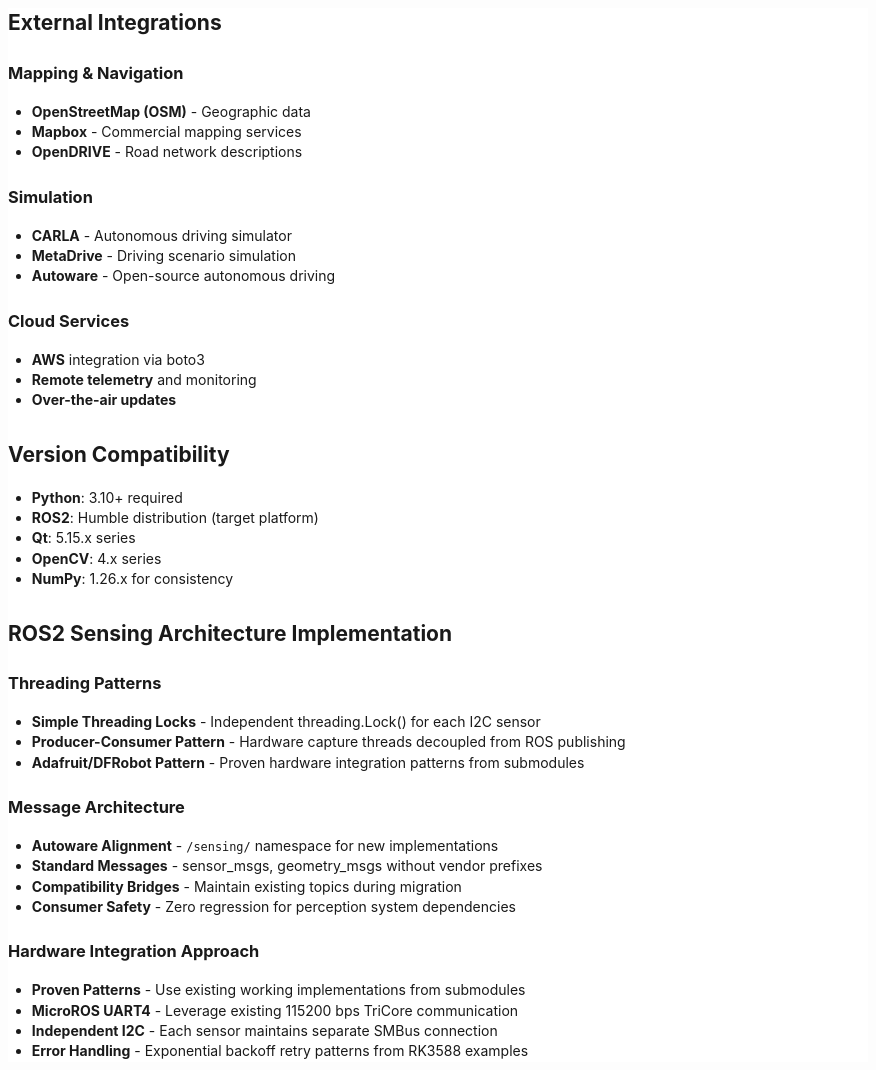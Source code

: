 ## External Integrations

### Mapping & Navigation
- **OpenStreetMap (OSM)** - Geographic data
- **Mapbox** - Commercial mapping services
- **OpenDRIVE** - Road network descriptions

### Simulation
- **CARLA** - Autonomous driving simulator  
- **MetaDrive** - Driving scenario simulation
- **Autoware** - Open-source autonomous driving

### Cloud Services
- **AWS** integration via boto3
- **Remote telemetry** and monitoring
- **Over-the-air updates**

## Version Compatibility

- **Python**: 3.10+ required
- **ROS2**: Humble distribution (target platform)
- **Qt**: 5.15.x series
- **OpenCV**: 4.x series
- **NumPy**: 1.26.x for consistency

## ROS2 Sensing Architecture Implementation

### Threading Patterns
- **Simple Threading Locks** - Independent threading.Lock() for each I2C sensor
- **Producer-Consumer Pattern** - Hardware capture threads decoupled from ROS publishing
- **Adafruit/DFRobot Pattern** - Proven hardware integration patterns from submodules

### Message Architecture
- **Autoware Alignment** - `/sensing/` namespace for new implementations
- **Standard Messages** - sensor_msgs, geometry_msgs without vendor prefixes
- **Compatibility Bridges** - Maintain existing topics during migration
- **Consumer Safety** - Zero regression for perception system dependencies

### Hardware Integration Approach
- **Proven Patterns** - Use existing working implementations from submodules
- **MicroROS UART4** - Leverage existing 115200 bps TriCore communication
- **Independent I2C** - Each sensor maintains separate SMBus connection
- **Error Handling** - Exponential backoff retry patterns from RK3588 examples
